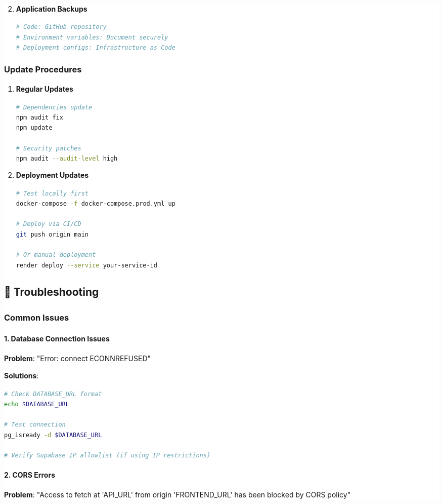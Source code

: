 2. **Application Backups**
   ```bash
   # Code: GitHub repository
   # Environment variables: Document securely
   # Deployment configs: Infrastructure as Code
   ```

### Update Procedures

1. **Regular Updates**
   ```bash
   # Dependencies update
   npm audit fix
   npm update

   # Security patches
   npm audit --audit-level high
   ```

2. **Deployment Updates**
   ```bash
   # Test locally first
   docker-compose -f docker-compose.prod.yml up

   # Deploy via CI/CD
   git push origin main

   # Or manual deployment
   render deploy --service your-service-id
   ```

## 🚨 Troubleshooting

### Common Issues

#### 1. Database Connection Issues

**Problem**: "Error: connect ECONNREFUSED"

**Solutions**:
```bash
# Check DATABASE_URL format
echo $DATABASE_URL

# Test connection
pg_isready -d $DATABASE_URL

# Verify Supabase IP allowlist (if using IP restrictions)
```

#### 2. CORS Errors

**Problem**: "Access to fetch at 'API_URL' from origin 'FRONTEND_URL' has been blocked by CORS policy"
